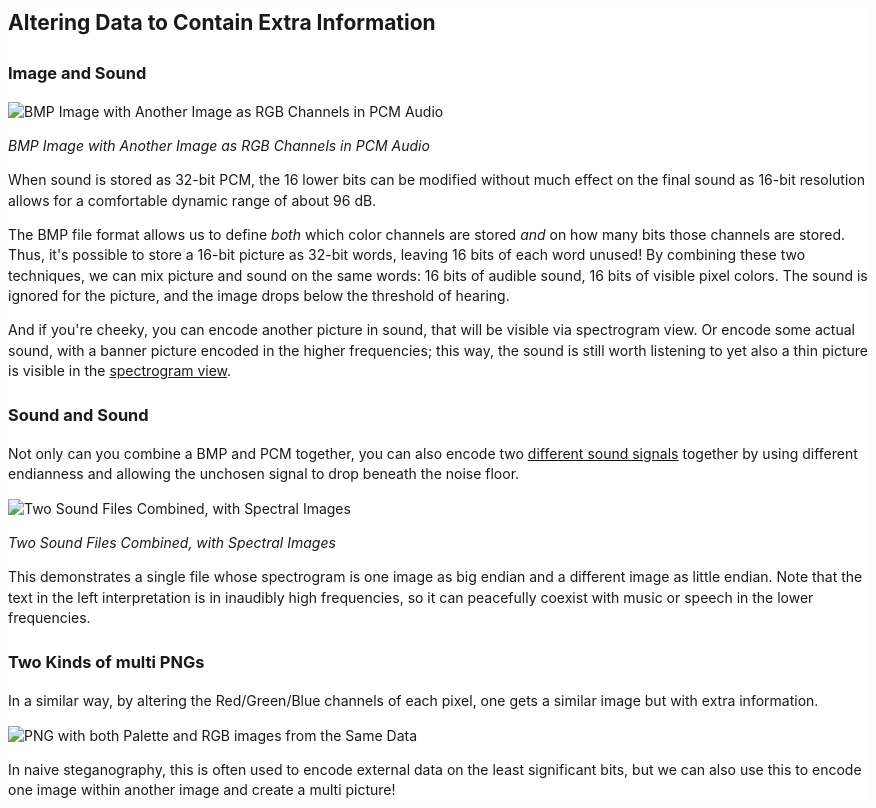 ## Altering Data to Contain Extra Information

### Image and Sound

![BMP Image with Another Image as RGB Channels in PCM Audio](pics/pcmbmp.jpg)

*BMP Image with Another Image as RGB Channels in PCM Audio*

When sound is stored as 32-bit PCM,
the 16 lower bits can be modified without much effect on the final sound as 16-bit resolution allows for a comfortable dynamic range of about 96 dB.

The BMP file format allows us to define *both* which color channels are stored *and* on how many bits those channels are stored.
Thus, it's possible to store a 16-bit picture as 32-bit words,
leaving 16 bits of each word unused!
By combining these two techniques, we can mix picture and sound on the same words:
16 bits of audible sound, 16 bits of visible pixel colors.
The sound is ignored for the picture, and the image drops below the threshold of hearing.

And if you're cheeky, you can encode another picture in sound, that will be visible via spectrogram view.
Or encode some actual sound, with a banner picture encoded in the higher frequencies;
this way, the sound is still worth listening to yet also a thin picture is visible in the [spectrogram view](http://wiki.yobi.be/wiki/BMP_PCM_polyglot).

### Sound and Sound

Not only can you combine a BMP and PCM together,
you can also encode two [different sound signals](http://wiki.yobi.be/wiki/WAV\_and\_soft-boiled\_eggs) together by using different endianness and allowing the unchosen signal to drop beneath the noise floor.

![Two Sound Files Combined, with Spectral Images](pics/spectrogram.png)

*Two Sound Files Combined, with Spectral Images*

This demonstrates a single file whose spectrogram is one image as big endian and a different image as little endian.
Note that the text in the left interpretation is in inaudibly high frequencies,
so it can peacefully coexist with music or speech in the lower frequencies.

### Two Kinds of multi PNGs

In a similar way, by altering the Red/Green/Blue channels of each pixel,
one gets a similar image but with extra information.

![PNG with both Palette and RGB images from the Same Data](pics/MergeRGB.png)

In naive steganography, this is often used to encode external data on
the least significant bits, but we can also use this to encode one image
within another image and create a multi picture!
